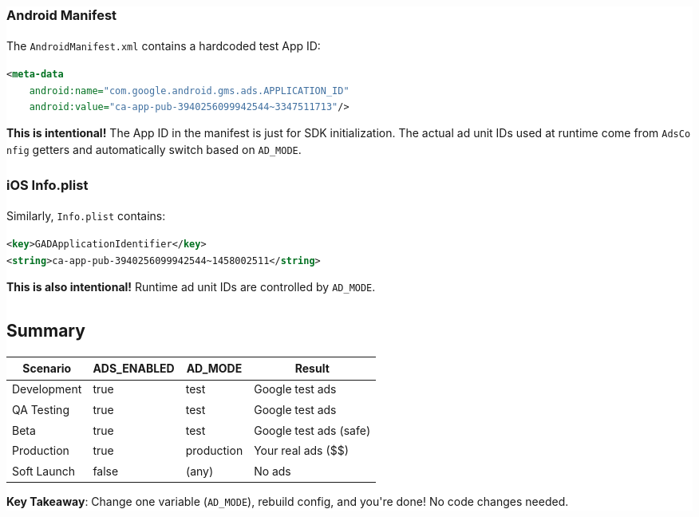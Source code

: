 ### Android Manifest

The `AndroidManifest.xml` contains a hardcoded test App ID:
```xml
<meta-data
    android:name="com.google.android.gms.ads.APPLICATION_ID"
    android:value="ca-app-pub-3940256099942544~3347511713"/>
```

**This is intentional!** The App ID in the manifest is just for SDK initialization. The actual ad unit IDs used at runtime come from `AdsConfig` getters and automatically switch based on `AD_MODE`.

### iOS Info.plist

Similarly, `Info.plist` contains:
```xml
<key>GADApplicationIdentifier</key>
<string>ca-app-pub-3940256099942544~1458002511</string>
```

**This is also intentional!** Runtime ad unit IDs are controlled by `AD_MODE`.

## Summary

| Scenario | ADS_ENABLED | AD_MODE | Result |
|----------|-------------|---------|--------|
| Development | true | test | Google test ads |
| QA Testing | true | test | Google test ads |
| Beta | true | test | Google test ads (safe) |
| Production | true | production | Your real ads ($$) |
| Soft Launch | false | (any) | No ads |

**Key Takeaway**: Change one variable (`AD_MODE`), rebuild config, and you're done! No code changes needed.
